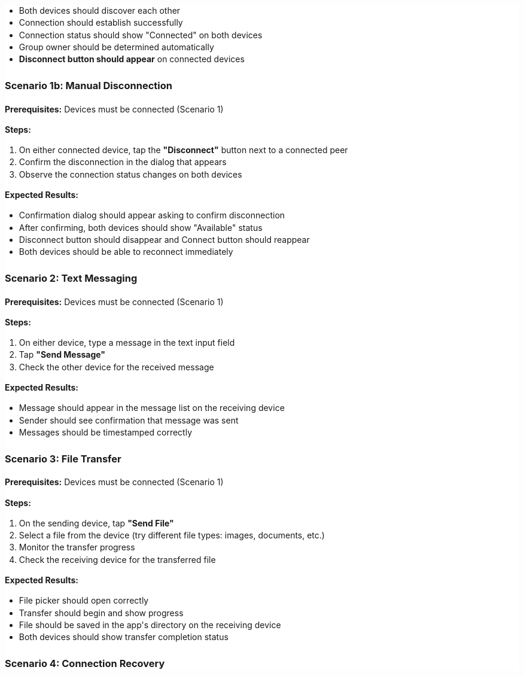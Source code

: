 - Both devices should discover each other
- Connection should establish successfully
- Connection status should show "Connected" on both devices
- Group owner should be determined automatically
- **Disconnect button should appear** on connected devices

### Scenario 1b: Manual Disconnection

**Prerequisites:** Devices must be connected (Scenario 1)

**Steps:**

1. On either connected device, tap the **"Disconnect"** button next to a connected peer
2. Confirm the disconnection in the dialog that appears
3. Observe the connection status changes on both devices

**Expected Results:**

- Confirmation dialog should appear asking to confirm disconnection
- After confirming, both devices should show "Available" status
- Disconnect button should disappear and Connect button should reappear
- Both devices should be able to reconnect immediately

### Scenario 2: Text Messaging

**Prerequisites:** Devices must be connected (Scenario 1)

**Steps:**

1. On either device, type a message in the text input field
2. Tap **"Send Message"**
3. Check the other device for the received message

**Expected Results:**

- Message should appear in the message list on the receiving device
- Sender should see confirmation that message was sent
- Messages should be timestamped correctly

### Scenario 3: File Transfer

**Prerequisites:** Devices must be connected (Scenario 1)

**Steps:**

1. On the sending device, tap **"Send File"**
2. Select a file from the device (try different file types: images, documents, etc.)
3. Monitor the transfer progress
4. Check the receiving device for the transferred file

**Expected Results:**

- File picker should open correctly
- Transfer should begin and show progress
- File should be saved in the app's directory on the receiving device
- Both devices should show transfer completion status

### Scenario 4: Connection Recovery
